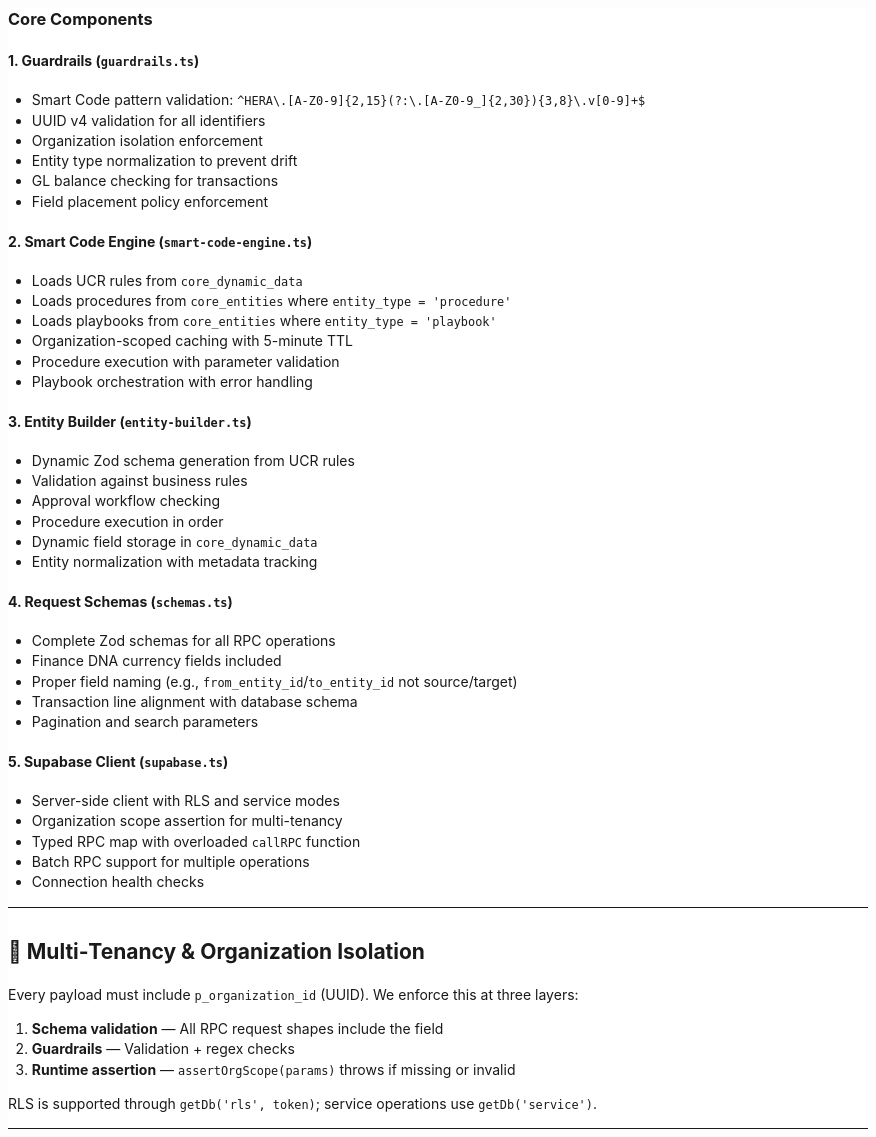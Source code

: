 ### Core Components

#### 1. **Guardrails** (`guardrails.ts`)
- Smart Code pattern validation: `^HERA\.[A-Z0-9]{2,15}(?:\.[A-Z0-9_]{2,30}){3,8}\.v[0-9]+$`
- UUID v4 validation for all identifiers
- Organization isolation enforcement
- Entity type normalization to prevent drift
- GL balance checking for transactions
- Field placement policy enforcement

#### 2. **Smart Code Engine** (`smart-code-engine.ts`)
- Loads UCR rules from `core_dynamic_data` 
- Loads procedures from `core_entities` where `entity_type = 'procedure'`
- Loads playbooks from `core_entities` where `entity_type = 'playbook'`
- Organization-scoped caching with 5-minute TTL
- Procedure execution with parameter validation
- Playbook orchestration with error handling

#### 3. **Entity Builder** (`entity-builder.ts`)
- Dynamic Zod schema generation from UCR rules
- Validation against business rules
- Approval workflow checking
- Procedure execution in order
- Dynamic field storage in `core_dynamic_data`
- Entity normalization with metadata tracking

#### 4. **Request Schemas** (`schemas.ts`)
- Complete Zod schemas for all RPC operations
- Finance DNA currency fields included
- Proper field naming (e.g., `from_entity_id`/`to_entity_id` not source/target)
- Transaction line alignment with database schema
- Pagination and search parameters

#### 5. **Supabase Client** (`supabase.ts`)
- Server-side client with RLS and service modes
- Organization scope assertion for multi-tenancy
- Typed RPC map with overloaded `callRPC` function
- Batch RPC support for multiple operations
- Connection health checks

---

## 🔐 Multi‑Tenancy & Organization Isolation

Every payload must include `p_organization_id` (UUID). We enforce this at three layers:

1. **Schema validation** — All RPC request shapes include the field
2. **Guardrails** — Validation + regex checks
3. **Runtime assertion** — `assertOrgScope(params)` throws if missing or invalid

RLS is supported through `getDb('rls', token)`; service operations use `getDb('service')`.

---
